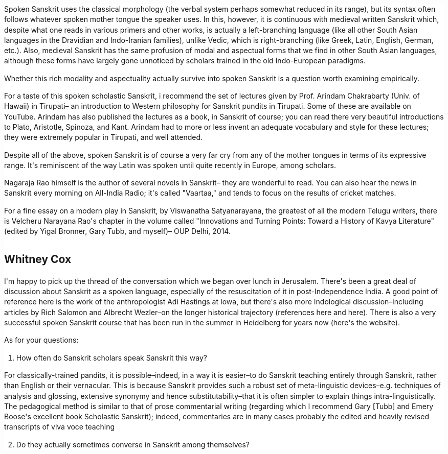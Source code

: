 Spoken Sanskrit uses the classical morphology (the verbal system perhaps somewhat reduced in its range), but its syntax often follows whatever spoken mother tongue the speaker uses. In this, however, it is continuous with medieval written Sanskrit which, despite what one reads in various primers and other works, is actually a left-branching language (like all other South Asian languages in the Dravidian and Indo-Iranian families), unlike Vedic, which is right-branching (like Greek, Latin, English, German, etc.).  Also, medieval Sanskrit has the same profusion of modal and aspectual forms that we find in other South Asian languages, although these forms have largely gone unnoticed by scholars trained in the old Indo-European paradigms.

Whether this rich modality and aspectuality actually survive into spoken Sanskrit is a question worth examining empirically.

For a taste of this spoken scholastic Sanskrit, i recommend the set of lectures given by Prof. Arindam Chakrabarty (Univ. of Hawaii) in Tirupati– an introduction to Western philosophy for Sanskrit pundits in Tirupati. Some of these are available on YouTube. Arindam has also published the lectures as a book, in Sanskrit of course; you can read there very beautiful introductions to Plato, Aristotle, Spinoza, and Kant. Arindam had to more or less invent an adequate vocabulary and style for these lectures; they were extremely popular in Tirupati, and well attended.

Despite all of the above, spoken Sanskrit is of course a very far cry from any of the mother tongues in terms of its expressive range. It's reminiscent of the way Latin was spoken until quite recently in Europe, among scholars.

Nagaraja Rao himself is the author of several novels in Sanskrit– they are wonderful to read. You can also hear the news in Sanskrit every morning on All-India Radio; it's called "Vaartaa," and tends to focus on the results of cricket matches.

For a fine essay on a modern play in Sanskrit, by Viswanatha Satyanarayana, the greatest of all the modern Telugu writers, there is Velcheru Narayana Rao's chapter in the volume called "Innovations and Turning Points: Toward a History of Kavya Literature" (edited by Yigal Bronner, Gary Tubb, and myself)– OUP Delhi, 2014.

## Whitney Cox

I'm happy to pick up the thread of the conversation which we began over lunch in Jerusalem.  There's been a great deal of discussion about Sanskrit as a spoken language, especially of the resuscitation of it in post-Independence India. A good point of reference here is the work of the anthropologist Adi Hastings at Iowa, but there's also more Indological discussion–including articles by Rich Salomon and Albrecht Wezler–on the longer historical trajectory (references here and here). There is also a very successful spoken Sanskrit course that has been run in the summer in Heidelberg for years now (here's the website).

As for your questions:

1. How often do Sanskrit scholars speak Sanskrit this way?

For classically-trained pandits, it is possible–indeed, in a way it is easier–to do Sanskrit teaching entirely through Sanskrit, rather than English or their vernacular.  This is because Sanskrit provides such a robust set of meta-linguistic devices–e.g. techniques of analysis and glossing, extensive synonymy and hence substitutability–that it is often simpler to explain things intra-linguistically.  The pedagogical method is similar to that of prose commentarial writing (regarding which I recommend Gary [Tubb] and Emery Boose's excellent book Scholastic Sanskrit); indeed, commentaries are in many cases probably the edited and heavily revised transcripts of viva voce teaching

2. Do they actually sometimes converse in Sanskrit among themselves?
